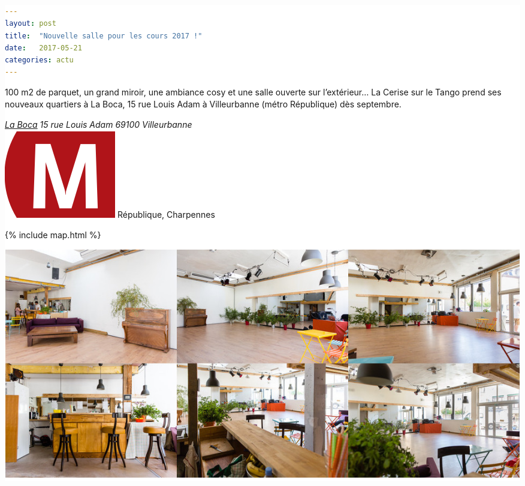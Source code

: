 ```yaml
---
layout: post
title:  "Nouvelle salle pour les cours 2017 !"
date:   2017-05-21
categories: actu
---
```


100 m2 de parquet, un grand miroir, une ambiance cosy et une salle ouverte sur l’extérieur… La Cerise sur le Tango prend ses nouveaux quartiers à La Boca, 15 rue Louis Adam à Villeurbanne (métro République) dès septembre.

<address><a href="http://laboca.fr" target="\_blank">La Boca</a>
15 rue Louis Adam
69100 Villeurbanne
</address>
<img src="/img/metro.svg" alt="Accès métro" class="icon"/> République, Charpennes

{% include map.html %}

<img src="/img/boca.jpg" style="width:100%;" alt="La salle">
